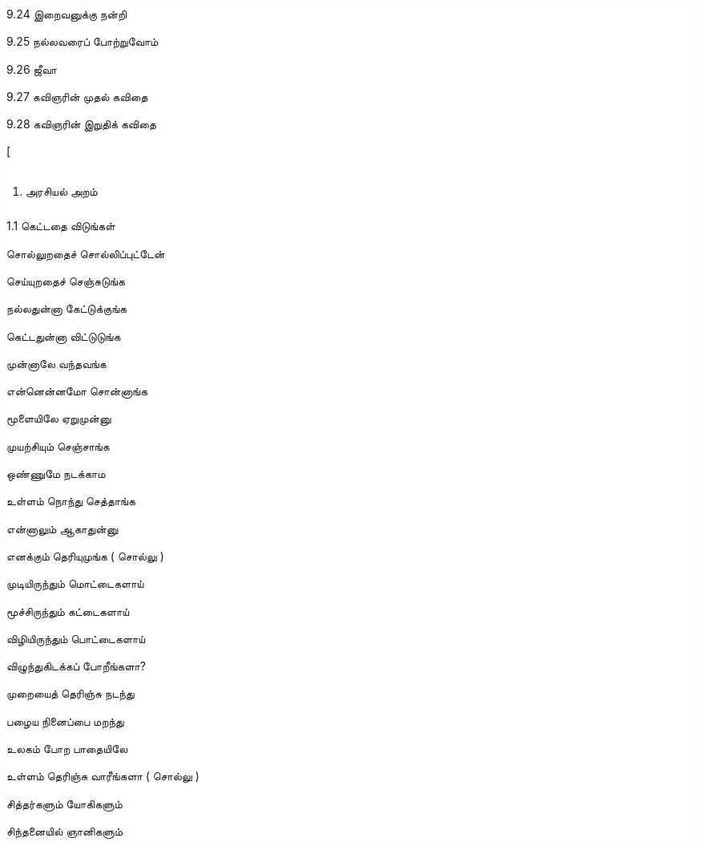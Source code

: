 9.24 இறைவனுக்கு நன்றி  

9.25 நல்லவரைப் போற்றுவோம்  

9.26 ஜீவா  

9.27 கவிஞரின் முதல் கவிதை  

9.28 கவிஞரின் இறுதிக் கவிதை  

[  

##

 1. அரசியல் அறம்  

  

###

 1.1 கெட்டதை விடுங்கள்  

  

சொல்லுறதைச் சொல்லிப்புட்டேன்  

செய்யுறதைச் செஞ்சுடுங்க  

நல்லதுன்னா கேட்டுக்குங்க  

கெட்டதுன்னா விட்டுடுங்க  

முன்னாலே வந்தவங்க  

என்னென்னமோ சொன்னாங்க  

மூளையிலே ஏறுமுன்னு  

முயற்சியும் செஞ்சாங்க  

ஒண்ணுமே நடக்காம  

உள்ளம் நொந்து செத்தாங்க  

என்னாலும் ஆகாதுன்னு  

எனக்கும் தெரியுமுங்க ( சொல்லு )  

முடியிருந்தும் மொட்டைகளாய்  

மூச்சிருந்தும் கட்டைகளாய்  

விழியிருந்தும் பொட்டைகளாய்  

விழுந்துகிடக்கப் போறீங்களா?  

முறையைத் தெரிஞ்சு நடந்து  

பழைய நினைப்பை மறந்து  

உலகம் போற பாதையிலே  

உள்ளம் தெரிஞ்சு வாரீங்களா ( சொல்லு )  

சித்தர்களும் யோகிகளும்  

சிந்தனையில் ஞானிகளும்  
